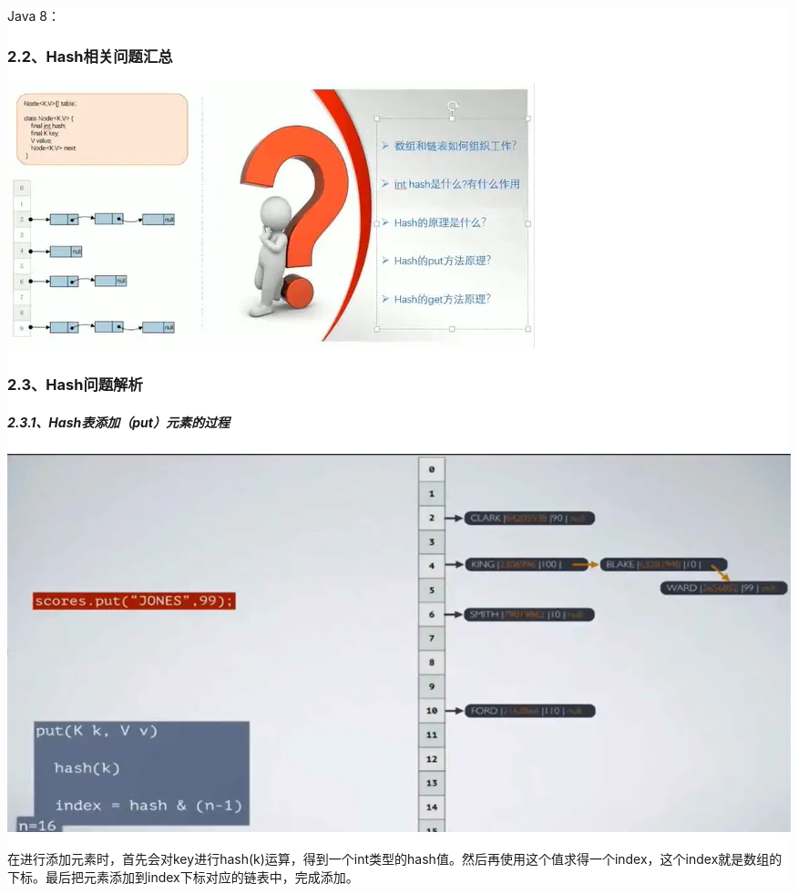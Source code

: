 Java 8：



### 2.2、Hash相关问题汇总

![Hash相关问题汇总](images/HashMap%E5%8E%9F%E7%90%86%E5%88%9D%E5%AD%A6/p7.webp)

### 2.3、Hash问题解析

##### 2.3.1、Hash表添加（put）元素的过程

![Hash表添加元素示意图](images/HashMap%E5%8E%9F%E7%90%86%E5%88%9D%E5%AD%A6/p8.webp)

在进行添加元素时，首先会对key进行hash(k)运算，得到一个int类型的hash值。然后再使用这个值求得一个index，这个index就是数组的下标。最后把元素添加到index下标对应的链表中，完成添加。
